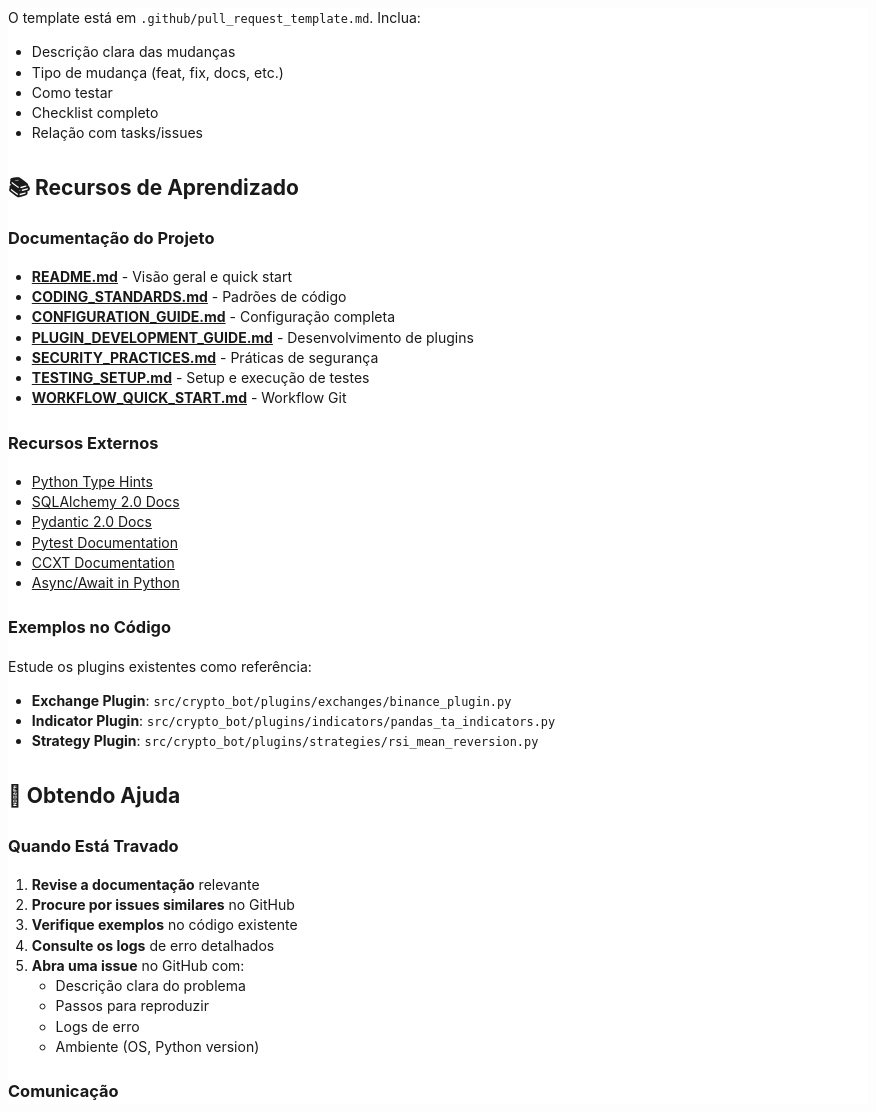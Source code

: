 O template está em `.github/pull_request_template.md`. Inclua:

- Descrição clara das mudanças
- Tipo de mudança (feat, fix, docs, etc.)
- Como testar
- Checklist completo
- Relação com tasks/issues

## 📚 Recursos de Aprendizado

### Documentação do Projeto

- **[README.md](../README.md)** - Visão geral e quick start
- **[CODING_STANDARDS.md](CODING_STANDARDS.md)** - Padrões de código
- **[CONFIGURATION_GUIDE.md](CONFIGURATION_GUIDE.md)** - Configuração completa
- **[PLUGIN_DEVELOPMENT_GUIDE.md](PLUGIN_DEVELOPMENT_GUIDE.md)** - Desenvolvimento de plugins
- **[SECURITY_PRACTICES.md](SECURITY_PRACTICES.md)** - Práticas de segurança
- **[TESTING_SETUP.md](TESTING_SETUP.md)** - Setup e execução de testes
- **[WORKFLOW_QUICK_START.md](WORKFLOW_QUICK_START.md)** - Workflow Git

### Recursos Externos

- [Python Type Hints](https://docs.python.org/3/library/typing.html)
- [SQLAlchemy 2.0 Docs](https://docs.sqlalchemy.org/en/20/)
- [Pydantic 2.0 Docs](https://docs.pydantic.dev/)
- [Pytest Documentation](https://docs.pytest.org/)
- [CCXT Documentation](https://docs.ccxt.com/)
- [Async/Await in Python](https://docs.python.org/3/library/asyncio.html)

### Exemplos no Código

Estude os plugins existentes como referência:

- **Exchange Plugin**: `src/crypto_bot/plugins/exchanges/binance_plugin.py`
- **Indicator Plugin**: `src/crypto_bot/plugins/indicators/pandas_ta_indicators.py`
- **Strategy Plugin**: `src/crypto_bot/plugins/strategies/rsi_mean_reversion.py`

## 🤝 Obtendo Ajuda

### Quando Está Travado

1. **Revise a documentação** relevante
2. **Procure por issues similares** no GitHub
3. **Verifique exemplos** no código existente
4. **Consulte os logs** de erro detalhados
5. **Abra uma issue** no GitHub com:
   - Descrição clara do problema
   - Passos para reproduzir
   - Logs de erro
   - Ambiente (OS, Python version)

### Comunicação
